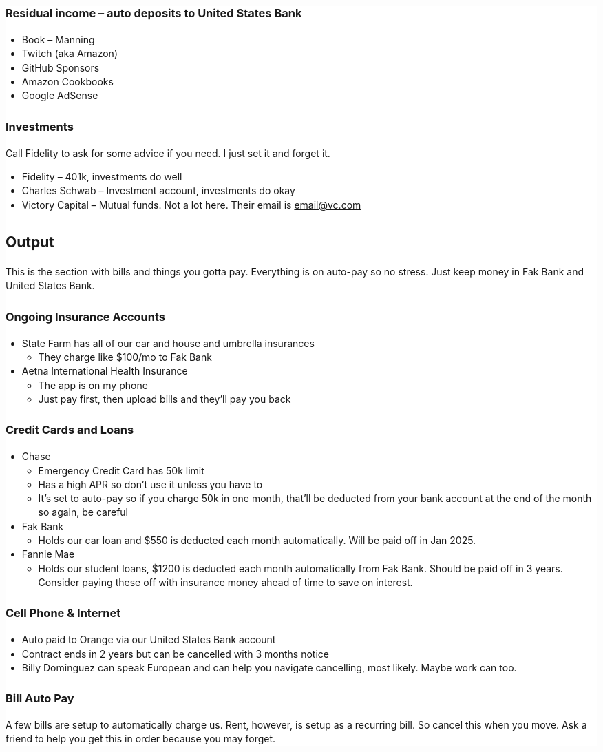 ### Residual income – auto deposits to United States Bank

* Book – Manning
* Twitch (aka Amazon)
* GitHub Sponsors
* Amazon Cookbooks
* Google AdSense

### Investments

Call Fidelity to ask for some advice if you need. I just set it and forget it.

* Fidelity – 401k, investments do well
* Charles Schwab – Investment account, investments do okay
* Victory Capital – Mutual funds. Not a lot here. Their email is email@vc.com

## Output

This is the section with bills and things you gotta pay. Everything is on auto-pay so no stress. Just keep money in Fak Bank and United States Bank.

### Ongoing Insurance Accounts

* State Farm has all of our car and house and umbrella insurances
  * They charge like $100/mo to Fak Bank
* Aetna International Health Insurance
  * The app is on my phone
  * Just pay first, then upload bills and they’ll pay you back

### Credit Cards and Loans

* Chase
  * Emergency Credit Card has 50k limit
  * Has a high APR so don’t use it unless you have to
  * It’s set to auto-pay so if you charge 50k in one month, that’ll be deducted from your bank account at the end of the month so again, be careful
* Fak Bank 
  * Holds our car loan and $550 is deducted each month automatically. Will be paid off in Jan 2025.
* Fannie Mae
  * Holds our student loans, $1200 is deducted each month automatically from Fak Bank. Should be paid off in 3 years. Consider paying these off with insurance money ahead of time to save on interest.

### Cell Phone & Internet

* Auto paid to Orange via our United States Bank account
* Contract ends in 2 years but can be cancelled with 3 months notice
* Billy Dominguez can speak European and can help you navigate cancelling, most likely. Maybe work can too.

### Bill Auto Pay

A few bills are setup to automatically charge us. Rent, however, is setup as a recurring bill. So cancel this when you move. Ask a friend to help you get this in order because you may forget.
